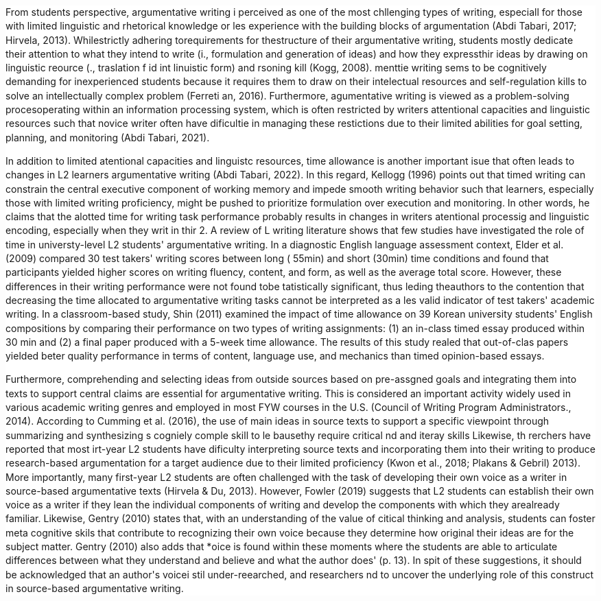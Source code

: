 From students perspective, argumentative writing i perceived as one of the most chllenging types of writing, especiall for those with limited linguistic and rhetorical knowledge or les experience with the building blocks of argumentation (Abdi Tabari, 2017; Hirvela, 2013). Whilestrictly adhering torequirements for thestructure of their argumentative writing, students mostly dedicate their attention to what they intend to write (i., formulation and generation of ideas) and how they expressthir ideas by drawing on linguistic reource (., traslation f id int linuistic form) and rsoning kill (Kogg, 2008). menttie writing sems to be cognitively demanding for inexperienced students because it requires them to draw on their intelectual resources and self-regulation kills to solve an intellectually complex problem (Ferreti an, 2016). Furthermore, agumentative writing is viewed as a problem-solving procesoperating within an information processing system, which is often restricted by writers attentional capacities and linguistic resources such that novice writer often have dificultie in managing these restictions due to their limited abilities for goal setting, planning, and monitoring (Abdi Tabari, 2021).

In addition to limited atentional capacities and linguistc resources, time allowance is another important isue that often leads to changes in L2 learners argumentative writing (Abdi Tabari, 2022). In this regard, Kellogg (1996) points out that timed writing can constrain the central executive component of working memory and impede smooth writing behavior such that learners, especially those with limited writing proficiency, might be pushed to prioritize formulation over execution and monitoring. In other words, he claims that the alotted time for writing task performance probably results in changes in writers atentional processig and linguistic encoding, especially when they writ in thir 2. A review of L writing literature shows that few studies have investigated the role of time in universty-level L2 students' argumentative writing. In a diagnostic English language assessment context, Elder et al. (2009) compared 30 test takers' writing scores between long ( $5 5 \mathrm { m i n } )$ and short $( 3 0 \mathrm { m i n } )$ time conditions and found that participants yielded higher scores on writing fluency, content, and form, as well as the average total score. However, these differences in their writing performance were not found tobe tatistically significant, thus leding theauthors to the contention that decreasing the time allocated to argumentative writing tasks cannot be interpreted as a les valid indicator of test takers' academic writing. In a classroom-based study, Shin (2011) examined the impact of time allowance on 39 Korean university students' English compositions by comparing their performance on two types of writing assignments: (1) an in-class timed essay produced within $3 0 \ \mathrm { m i n }$ and (2) a final paper produced with a 5-week time allowance. The results of this study realed that out-of-clas papers yielded beter quality performance in terms of content, language use, and mechanics than timed opinion-based essays.

Furthermore, comprehending and selecting ideas from outside sources based on pre-assgned goals and integrating them into texts to support central claims are essential for argumentative writing. This is considered an important activity widely used in various academic writing genres and employed in most FYW courses in the U.S. (Council of Writing Program Administrators., 2014). According to Cumming et al. (2016), the use of main ideas in source texts to support a specific viewpoint through summarizing and synthesizing s cogniely comple skill to le bausethy require critical nd and iteray skills Likewise, th rerchers have reported that most irt-year L2 students have dificulty interpreting source texts and incorporating them into their writing to produce research-based argumentation for a target audience due to their limited proficiency (Kwon et al., 2018; Plakans & Gebril) 2013). More importantly, many first-year L2 students are often challenged with the task of developing their own voice as a writer in source-based argumentative texts (Hirvela & Du, 2013). However, Fowler (2019) suggests that L2 students can establish their own voice as a writer if they lean the individual components of writing and develop the components with which they arealready familiar. Likewise, Gentry (2010) states that, with an understanding of the value of citical thinking and analysis, students can foster meta cognitive skils that contribute to recognizing their own voice because they determine how original their ideas are for the subject matter. Gentry (2010) also adds that \*oice is found within these moments where the students are able to articulate differences between what they understand and believe and what the author does' (p. 13). In spit of these suggestions, it should be acknowledged that an author's voicei stil under-reearched, and researchers nd to uncover the underlying role of this construct in source-based argumentative writing.
